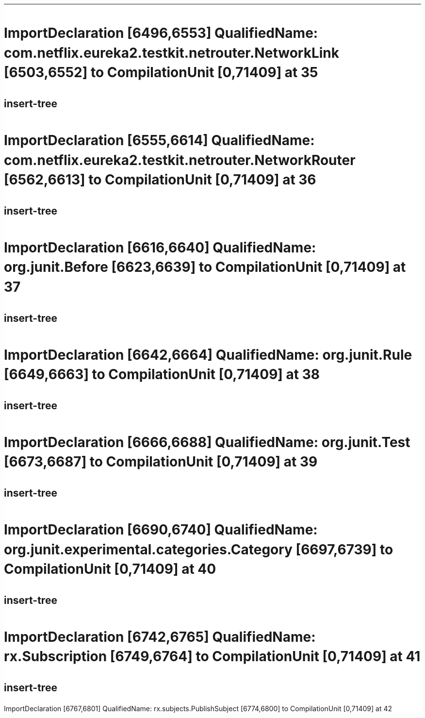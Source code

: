 
---
ImportDeclaration [6496,6553]
    QualifiedName: com.netflix.eureka2.testkit.netrouter.NetworkLink [6503,6552]
to
CompilationUnit [0,71409]
at 35
===
insert-tree
---
ImportDeclaration [6555,6614]
    QualifiedName: com.netflix.eureka2.testkit.netrouter.NetworkRouter [6562,6613]
to
CompilationUnit [0,71409]
at 36
===
insert-tree
---
ImportDeclaration [6616,6640]
    QualifiedName: org.junit.Before [6623,6639]
to
CompilationUnit [0,71409]
at 37
===
insert-tree
---
ImportDeclaration [6642,6664]
    QualifiedName: org.junit.Rule [6649,6663]
to
CompilationUnit [0,71409]
at 38
===
insert-tree
---
ImportDeclaration [6666,6688]
    QualifiedName: org.junit.Test [6673,6687]
to
CompilationUnit [0,71409]
at 39
===
insert-tree
---
ImportDeclaration [6690,6740]
    QualifiedName: org.junit.experimental.categories.Category [6697,6739]
to
CompilationUnit [0,71409]
at 40
===
insert-tree
---
ImportDeclaration [6742,6765]
    QualifiedName: rx.Subscription [6749,6764]
to
CompilationUnit [0,71409]
at 41
===
insert-tree
---
ImportDeclaration [6767,6801]
    QualifiedName: rx.subjects.PublishSubject [6774,6800]
to
CompilationUnit [0,71409]
at 42